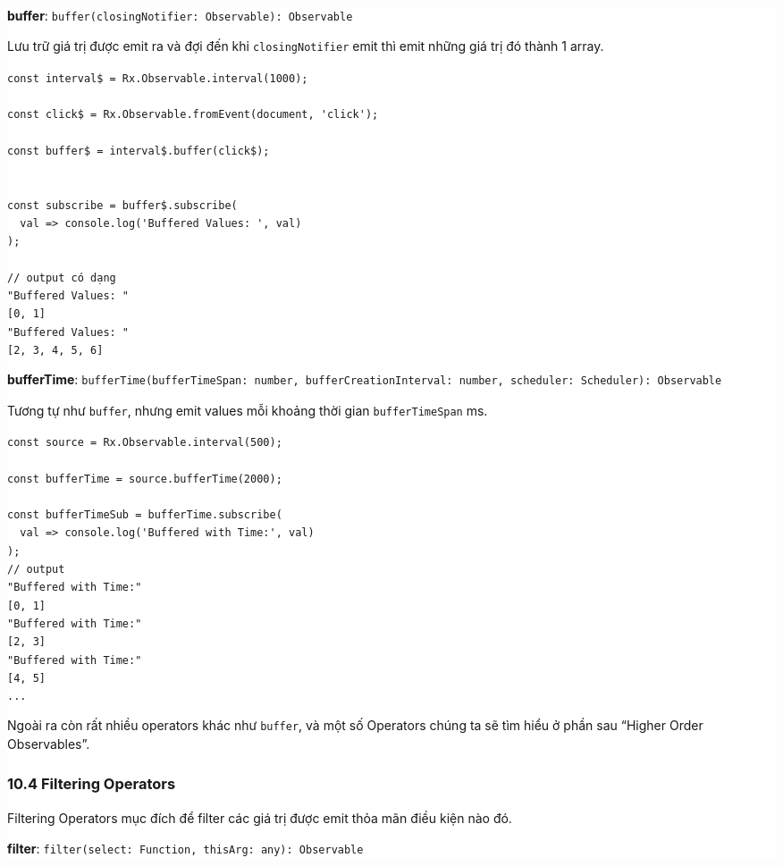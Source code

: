 **buffer**: `buffer(closingNotifier: Observable): Observable`

Lưu trữ giá trị được emit ra và đợi đến khi `closingNotifier` emit thì emit những giá trị đó thành 1 array.

```
const interval$ = Rx.Observable.interval(1000);

const click$ = Rx.Observable.fromEvent(document, 'click');

const buffer$ = interval$.buffer(click$);


const subscribe = buffer$.subscribe(
  val => console.log('Buffered Values: ', val)
);

// output có dạng
"Buffered Values: "
[0, 1]
"Buffered Values: "
[2, 3, 4, 5, 6]
```

**bufferTime**: `bufferTime(bufferTimeSpan: number, bufferCreationInterval: number, scheduler: Scheduler): Observable`

Tương tự như `buffer`, nhưng emit values mỗi khoảng thời gian `bufferTimeSpan` ms.

```
const source = Rx.Observable.interval(500);

const bufferTime = source.bufferTime(2000);

const bufferTimeSub = bufferTime.subscribe(
  val => console.log('Buffered with Time:', val)
);
// output
"Buffered with Time:"
[0, 1]
"Buffered with Time:"
[2, 3]
"Buffered with Time:"
[4, 5]
...
```

Ngoài ra còn rất nhiều operators khác như `buffer`, và một số Operators chúng ta sẽ tìm hiểu ở phần sau “Higher Order Observables”.

### 10.4 Filtering Operators

Filtering Operators mục đích để filter các giá trị được emit thỏa mãn điều kiện nào đó.

**filter**: `filter(select: Function, thisArg: any): Observable`
